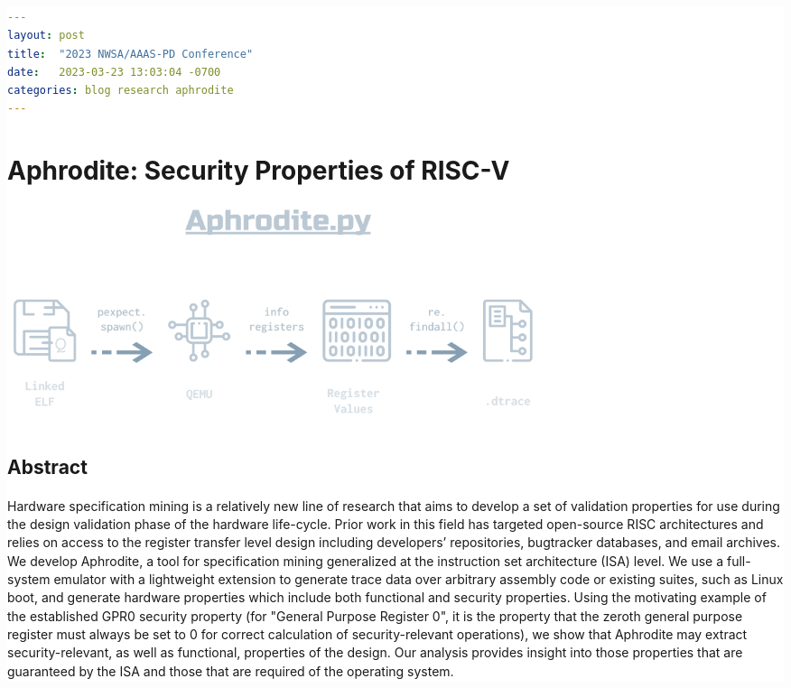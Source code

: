 ```yaml
---
layout: post
title:  "2023 NWSA/AAAS-PD Conference"
date:   2023-03-23 13:03:04 -0700
categories: blog research aphrodite
---
```


<style>
	img {
		width: 600px;
	}
</style>

# Aphrodite: Security Properties of RISC-V

[![A flowchart of how Aphrodite works](/blog/images/aphrodite-flowchart.png "How Aphrodite works")](/blog/Aphrodite.pdf)

## Abstract

Hardware specification mining is a relatively new line of research that aims to develop a set of
validation properties for use during the design validation phase of the hardware life-cycle. Prior work in
this field has targeted open-source RISC architectures and relies on access to the register transfer level
design including developers’ repositories, bugtracker databases, and email archives. We develop
Aphrodite, a tool for specification mining generalized at the instruction set architecture (ISA) level. We
use a full-system emulator with a lightweight extension to generate trace data over arbitrary assembly
code or existing suites, such as Linux boot, and generate hardware properties which include both
functional and security properties. Using the motivating example of the established GPR0 security
property (for "General Purpose Register 0", it is the property that the zeroth general purpose register
must always be set to 0 for correct calculation of security-relevant operations), we show that Aphrodite
may extract security-relevant, as well as functional, properties of the design. Our analysis provides
insight into those properties that are guaranteed by the ISA and those that are required of the operating
system.
